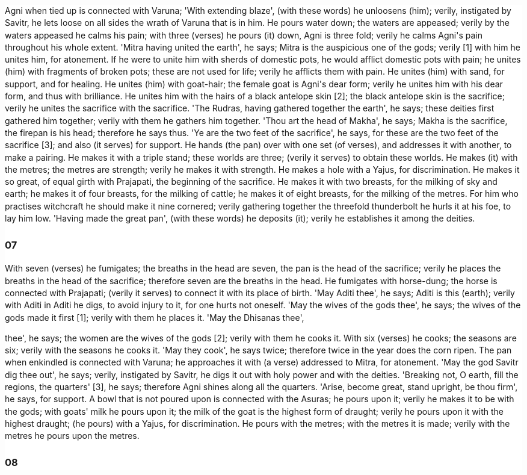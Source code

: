 Agni when tied up is connected with Varuna; 'With extending blaze', (with these words) he unloosens (him); verily, instigated by Savitr, he lets loose on all sides the wrath of Varuna that is in him. He pours water down; the waters are appeased; verily by the waters appeased he calms his pain; with three (verses) he pours (it) down, Agni is three fold; verily he calms Agni's pain throughout his whole extent. 'Mitra having united the earth', he says; Mitra is the auspicious one of the gods; verily [1] with him he unites him, for atonement. If he were to unite him with sherds of domestic pots, he would afflict domestic pots with pain; he unites (him) with fragments of broken pots; these are not used for life; verily he afflicts them with pain. He unites (him) with sand, for support, and for healing. He unites (him) with goat-hair; the female goat is Agni's dear form; verily he unites him with his dear form, and thus with brilliance. He unites him with the hairs of a black antelope skin [2]; the black antelope skin is the sacrifice; verily he unites the sacrifice with the sacrifice. 'The Rudras, having gathered together the earth', he says; these deities first gathered him together; verily with them he gathers him together. 'Thou art the head of Makha', he says; Makha is the sacrifice, the firepan is his head; therefore he says thus. 'Ye are the two feet of the sacrifice', he says, for these are the two feet of the sacrifice [3]; and also (it serves) for support. He hands (the pan) over with one set (of verses), and addresses it with another, to make a pairing. He makes it with a triple stand; these worlds are three; (verily it serves) to obtain these worlds. He makes (it) with the metres; the metres are strength; verily he makes it with strength. He makes a hole with a Yajus, for discrimination. He makes it so great, of equal girth with Prajapati, the beginning of the sacrifice. He makes it with two breasts, for the milking of sky and earth; he makes it of four breasts, for the milking of cattle; he makes it of eight breasts, for the milking of the metres. For him who practises witchcraft he should make it nine cornered; verily gathering together the threefold thunderbolt he hurls it at his foe, to lay him low. 'Having made the great pan', (with these words) he deposits (it); verily he establishes it among the deities.
### 07
With seven (verses) he fumigates; the breaths in the head are seven, the pan is the head of the sacrifice; verily he places the breaths in the head of the sacrifice; therefore seven are the breaths in the head. He fumigates with horse-dung; the horse is connected with Prajapati; (verily it serves) to connect it with its place of birth. 'May Aditi thee', he says; Aditi is this (earth); verily with Aditi in Aditi he digs, to avoid injury to it, for one hurts not oneself. 'May the wives of the gods thee', he says; the wives of the gods made it first [1]; verily with them he places it. 'May the Dhisanas thee',
  
thee', he says; the women are the wives of the gods [2]; verily with them he cooks it. With six (verses) he cooks; the seasons are six; verily with the seasons he cooks it. 'May they cook', he says twice; therefore twice in the year does the corn ripen. The pan when enkindled is connected with Varuna; he approaches it with (a verse) addressed to Mitra, for atonement. 'May the god Savitr dig thee out', he says; verily, instigated by Savitr, he digs it out with holy power and with the deities. 'Breaking not, O earth, fill the regions, the quarters' [3], he says; therefore Agni shines along all the quarters. 'Arise, become great, stand upright, be thou firm', he says, for support. A bowl that is not poured upon is connected with the Asuras; he pours upon it; verily he makes it to be with the gods; with goats' milk he pours upon it; the milk of the goat is the highest form of draught; verily he pours upon it with the highest draught; (he pours) with a Yajus, for discrimination. He pours with the metres; with the metres it is made; verily with the metres he pours upon the metres.
### 08